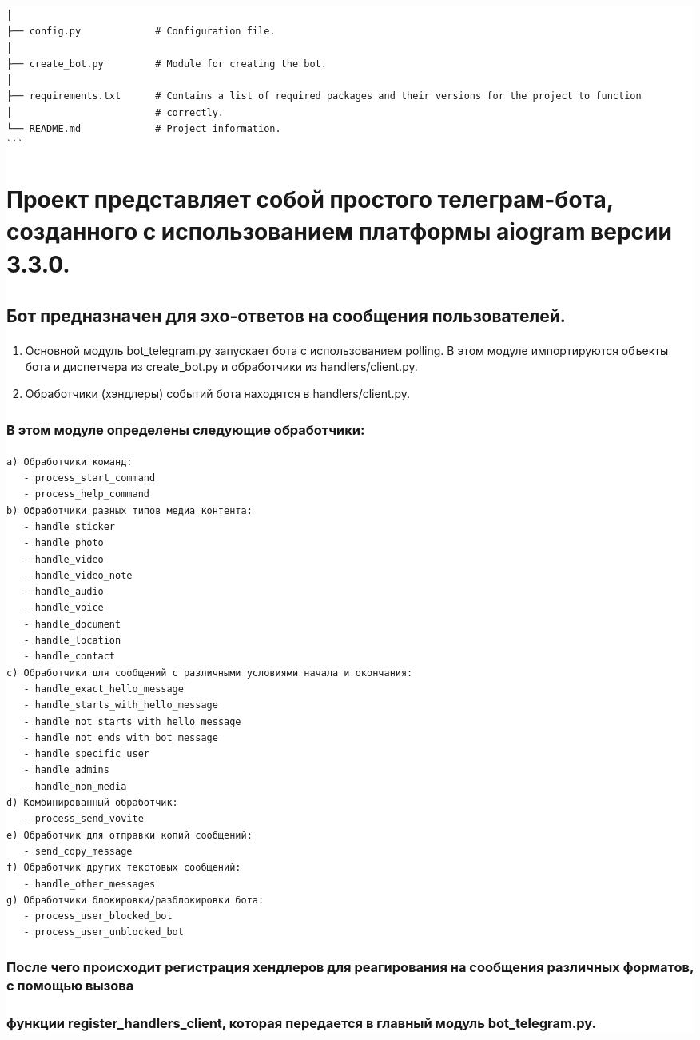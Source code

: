     │
    ├── config.py             # Configuration file.
    │
    ├── create_bot.py         # Module for creating the bot.
    │
    ├── requirements.txt      # Contains a list of required packages and their versions for the project to function 
    │                         # correctly.
    └── README.md             # Project information.
    ```



# Проект представляет собой простого телеграм-бота, созданного с использованием платформы aiogram версии 3.3.0. 
## Бот предназначен для эхо-ответов на сообщения пользователей.

1. Основной модуль bot_telegram.py запускает бота с использованием polling. В этом модуле импортируются объекты бота и 
   диспетчера из create_bot.py и обработчики из handlers/client.py.

2. Обработчики (хэндлеры) событий бота находятся в handlers/client.py. 
### В этом модуле определены следующие обработчики:
    a) Обработчики команд:
       - process_start_command
       - process_help_command
    b) Обработчики разных типов медиа контента:
       - handle_sticker
       - handle_photo
       - handle_video
       - handle_video_note
       - handle_audio
       - handle_voice
       - handle_document
       - handle_location
       - handle_contact
    c) Обработчики для сообщений с различными условиями начала и окончания:
       - handle_exact_hello_message
       - handle_starts_with_hello_message
       - handle_not_starts_with_hello_message
       - handle_not_ends_with_bot_message
       - handle_specific_user
       - handle_admins
       - handle_non_media
    d) Комбинированный обработчик:
       - process_send_vovite
    e) Обработчик для отправки копий сообщений:
       - send_copy_message
    f) Обработчик других текстовых сообщений:
       - handle_other_messages
    g) Обработчики блокировки/разблокировки бота:
       - process_user_blocked_bot
       - process_user_unblocked_bot
### После чего происходит регистрация хендлеров для реагирования на сообщения различных форматов, с помощью вызова 
### функции register_handlers_client, которая передается в главный модуль bot_telegram.py.
